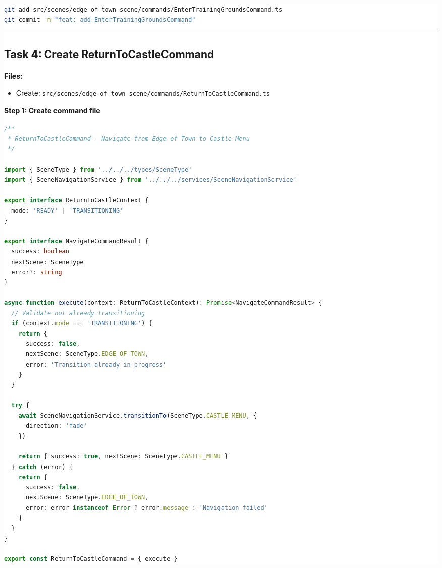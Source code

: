 ```bash
git add src/scenes/edge-of-town-scene/commands/EnterTrainingGroundsCommand.ts
git commit -m "feat: add EnterTrainingGroundsCommand"
```

---

## Task 4: Create ReturnToCastleCommand

**Files:**
- Create: `src/scenes/edge-of-town-scene/commands/ReturnToCastleCommand.ts`

**Step 1: Create command file**

```typescript
/**
 * ReturnToCastleCommand - Navigate from Edge of Town to Castle Menu
 */

import { SceneType } from '../../../types/SceneType'
import { SceneNavigationService } from '../../../services/SceneNavigationService'

export interface ReturnToCastleContext {
  mode: 'READY' | 'TRANSITIONING'
}

export interface NavigateCommandResult {
  success: boolean
  nextScene: SceneType
  error?: string
}

async function execute(context: ReturnToCastleContext): Promise<NavigateCommandResult> {
  // Validate not already transitioning
  if (context.mode === 'TRANSITIONING') {
    return {
      success: false,
      nextScene: SceneType.EDGE_OF_TOWN,
      error: 'Transition already in progress'
    }
  }

  try {
    await SceneNavigationService.transitionTo(SceneType.CASTLE_MENU, {
      direction: 'fade'
    })

    return { success: true, nextScene: SceneType.CASTLE_MENU }
  } catch (error) {
    return {
      success: false,
      nextScene: SceneType.EDGE_OF_TOWN,
      error: error instanceof Error ? error.message : 'Navigation failed'
    }
  }
}

export const ReturnToCastleCommand = { execute }
```
